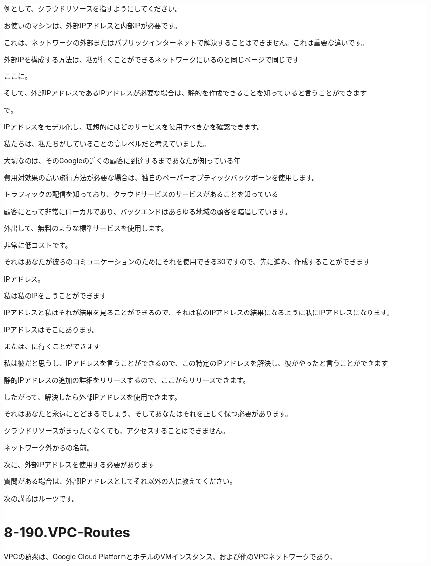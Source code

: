 例として、クラウドリソースを指すようにしてください。

お使いのマシンは、外部IPアドレスと内部IPが必要です。

これは、ネットワークの外部またはパブリックインターネットで解決することはできません。これは重要な違いです。

外部IPを構成する方法は、私が行くことができるネットワークにいるのと同じページで同じです

ここに。

そして、外部IPアドレスであるIPアドレスが必要な場合は、静的を作成できることを知っていると言うことができます

で。

IPアドレスをモデル化し、理想的にはどのサービスを使用すべきかを確認できます。

私たちは、私たちがしていることの高レベルだと考えていました。

大切なのは、そのGoogleの近くの顧客に到達するまであなたが知っている年

費用対効果の高い旅行方法が必要な場合は、独自のペーパーオプティックバックボーンを使用します。

トラフィックの配信を知っており、クラウドサービスのサービスがあることを知っている

顧客にとって非常にローカルであり、バックエンドはあらゆる地域の顧客を暗唱しています。

外出して、無料のような標準サービスを使用します。

非常に低コストです。

それはあなたが彼らのコミュニケーションのためにそれを使用できる30ですので、先に進み、作成することができます

IPアドレス。

私は私のIPを言うことができます

IPアドレスと私はそれが結果を見ることができるので、それは私のIPアドレスの結果になるように私にIPアドレスになります。

IPアドレスはそこにあります。

または、に行くことができます

私は彼だと思うし、IPアドレスを言うことができるので、この特定のIPアドレスを解決し、彼がやったと言うことができます

静的IPアドレスの追加の詳細をリリースするので、ここからリリースできます。

したがって、解決したら外部IPアドレスを使用できます。

それはあなたと永遠にとどまるでしょう、そしてあなたはそれを正しく保つ必要があります。

クラウドリソースがまったくなくても、アクセスすることはできません。

ネットワーク外からの名前。

次に、外部IPアドレスを使用する必要があります

質問がある場合は、外部IPアドレスとしてそれ以外の人に教えてください。

次の講義はルーツです。


# 8-190.VPC-Routes
VPCの群衆は、Google Cloud PlatformとホテルのVMインスタンス、および他のVPCネットワークであり、
